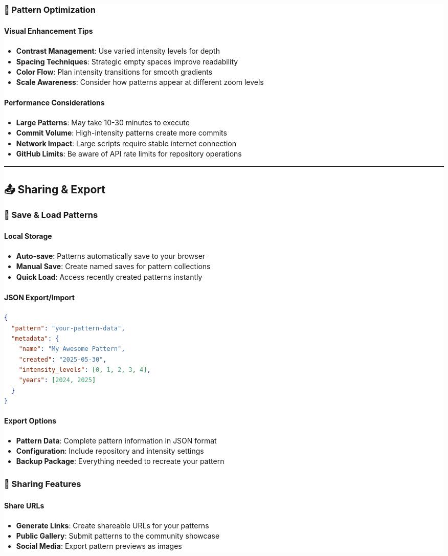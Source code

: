 ### 🎨 Pattern Optimization

#### Visual Enhancement Tips

- **Contrast Management**: Use varied intensity levels for depth
- **Spacing Techniques**: Strategic empty spaces improve readability
- **Color Flow**: Plan intensity transitions for smooth gradients
- **Scale Awareness**: Consider how patterns appear at different zoom levels

#### Performance Considerations

- **Large Patterns**: May take 10-30 minutes to execute
- **Commit Volume**: High-intensity patterns create more commits
- **Network Impact**: Large scripts require stable internet connection
- **GitHub Limits**: Be aware of API rate limits for repository operations

---

## 📤 Sharing & Export

### 💾 Save & Load Patterns

#### Local Storage

- **Auto-save**: Patterns automatically save to your browser
- **Manual Save**: Create named saves for pattern collections
- **Quick Load**: Access recently created patterns instantly

#### JSON Export/Import

```json
{
  "pattern": "your-pattern-data",
  "metadata": {
    "name": "My Awesome Pattern",
    "created": "2025-05-30",
    "intensity_levels": [0, 1, 2, 3, 4],
    "years": [2024, 2025]
  }
}
```

#### Export Options

- **Pattern Data**: Complete pattern information in JSON format
- **Configuration**: Include repository and intensity settings
- **Backup Package**: Everything needed to recreate your pattern

### 🔗 Sharing Features

#### Share URLs

- **Generate Links**: Create shareable URLs for your patterns
- **Public Gallery**: Submit patterns to the community showcase
- **Social Media**: Export pattern previews as images
